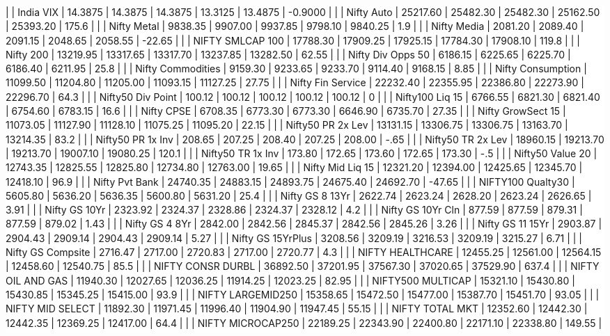 |  | India VIX | 14.3875 | 14.3875 | 14.3875 | 13.3125 | 13.4875 | -0.9000 |
|  | Nifty Auto | 25217.60 | 25482.30 | 25482.30 | 25162.50 | 25393.20 | 175.6 |
|  | Nifty Metal | 9838.35 | 9907.00 | 9937.85 | 9798.10 | 9840.25 | 1.9 |
|  | Nifty Media | 2081.20 | 2089.40 | 2091.15 | 2048.65 | 2058.55 | -22.65 |
|  | NIFTY SMLCAP 100 | 17788.30 | 17909.25 | 17925.15 | 17784.30 | 17908.10 | 119.8 |
|  | Nifty 200 | 13219.95 | 13317.65 | 13317.70 | 13237.85 | 13282.50 | 62.55 |
|  | Nifty Div Opps 50 | 6186.15 | 6225.65 | 6225.70 | 6186.40 | 6211.95 | 25.8 |
|  | Nifty Commodities | 9159.30 | 9233.65 | 9233.70 | 9114.40 | 9168.15 | 8.85 |
|  | Nifty Consumption | 11099.50 | 11204.80 | 11205.00 | 11093.15 | 11127.25 | 27.75 |
|  | Nifty Fin Service | 22232.40 | 22355.95 | 22386.80 | 22273.90 | 22296.70 | 64.3 |
|  | Nifty50 Div Point | 100.12 | 100.12 | 100.12 | 100.12 | 100.12 | 0 |
|  | Nifty100 Liq 15 | 6766.55 | 6821.30 | 6821.40 | 6754.60 | 6783.15 | 16.6 |
|  | Nifty CPSE | 6708.35 | 6773.30 | 6773.30 | 6646.90 | 6735.70 | 27.35 |
|  | Nifty GrowSect 15 | 11073.05 | 11127.90 | 11128.10 | 11075.25 | 11095.20 | 22.15 |
|  | Nifty50 PR 2x Lev | 13131.15 | 13306.75 | 13306.75 | 13163.70 | 13214.35 | 83.2 |
|  | Nifty50 PR 1x Inv | 208.65 | 207.25 | 208.40 | 207.25 | 208.00 | -.65 |
|  | Nifty50 TR 2x Lev | 18960.15 | 19213.70 | 19213.70 | 19007.10 | 19080.25 | 120.1 |
|  | Nifty50 TR 1x Inv | 173.80 | 172.65 | 173.60 | 172.65 | 173.30 | -.5 |
|  | Nifty50 Value 20 | 12743.35 | 12825.55 | 12825.80 | 12734.80 | 12763.00 | 19.65 |
|  | Nifty Mid Liq 15 | 12321.20 | 12394.00 | 12425.65 | 12345.70 | 12418.10 | 96.9 |
|  | Nifty Pvt Bank | 24740.35 | 24883.15 | 24893.75 | 24675.40 | 24692.70 | -47.65 |
|  | NIFTY100 Qualty30 | 5605.80 | 5636.20 | 5636.35 | 5600.80 | 5631.20 | 25.4 |
|  | Nifty GS 8 13Yr | 2622.74 | 2623.24 | 2628.20 | 2623.24 | 2626.65 | 3.91 |
|  | Nifty GS 10Yr | 2323.92 | 2324.37 | 2328.86 | 2324.37 | 2328.12 | 4.2 |
|  | Nifty GS 10Yr Cln | 877.59 | 877.59 | 879.31 | 877.59 | 879.02 | 1.43 |
|  | Nifty GS 4 8Yr | 2842.00 | 2842.56 | 2845.37 | 2842.56 | 2845.26 | 3.26 |
|  | Nifty GS 11 15Yr | 2903.87 | 2904.43 | 2909.14 | 2904.43 | 2909.14 | 5.27 |
|  | Nifty GS 15YrPlus | 3208.56 | 3209.19 | 3216.53 | 3209.19 | 3215.27 | 6.71 |
|  | Nifty GS Compsite | 2716.47 | 2717.00 | 2720.83 | 2717.00 | 2720.77 | 4.3 |
|  | NIFTY HEALTHCARE | 12455.25 | 12561.00 | 12564.15 | 12458.60 | 12540.75 | 85.5 |
|  | NIFTY CONSR DURBL | 36892.50 | 37201.95 | 37567.30 | 37020.65 | 37529.90 | 637.4 |
|  | NIFTY OIL AND GAS | 11940.30 | 12027.65 | 12036.25 | 11914.25 | 12023.25 | 82.95 |
|  | NIFTY500 MULTICAP | 15321.10 | 15430.80 | 15430.85 | 15345.25 | 15415.00 | 93.9 |
|  | NIFTY LARGEMID250 | 15358.65 | 15472.50 | 15477.00 | 15387.70 | 15451.70 | 93.05 |
|  | NIFTY MID SELECT | 11892.30 | 11971.45 | 11996.40 | 11904.90 | 11947.45 | 55.15 |
|  | NIFTY TOTAL MKT | 12352.60 | 12442.30 | 12442.35 | 12369.25 | 12417.00 | 64.4 |
|  | NIFTY MICROCAP250 | 22189.25 | 22343.90 | 22400.80 | 22171.10 | 22338.80 | 149.55 |